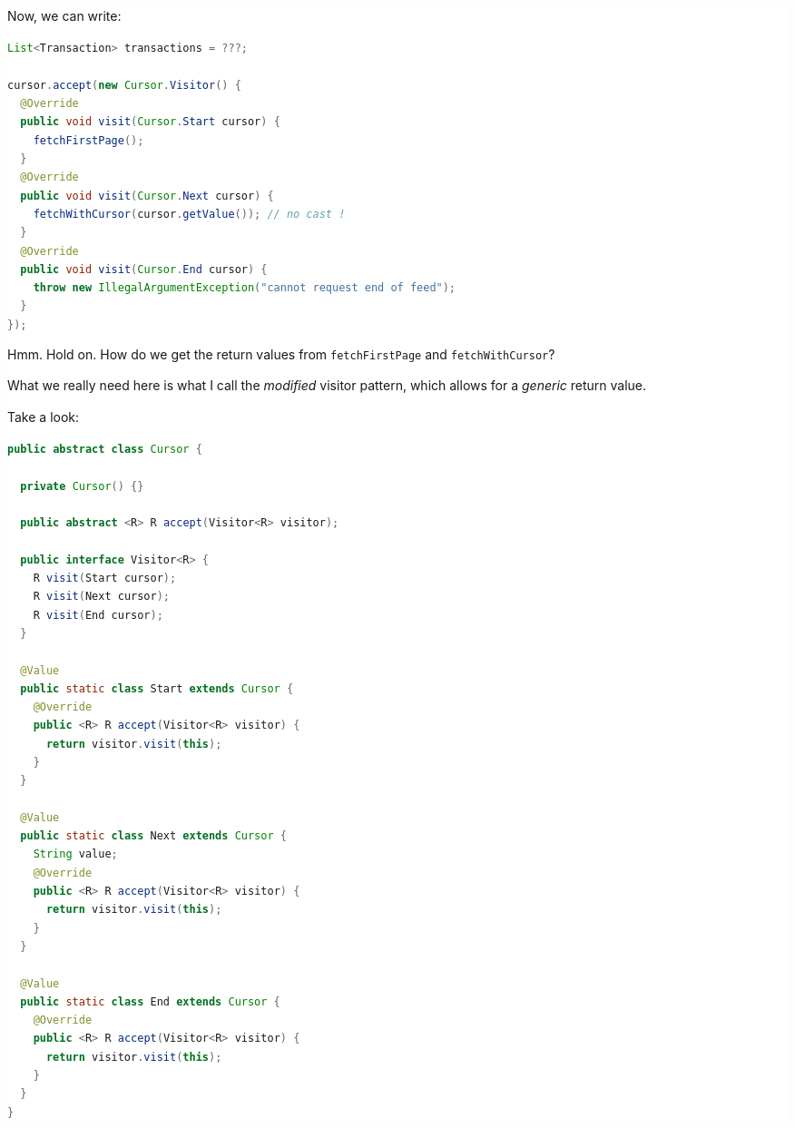 
Now, we can write:

```java
List<Transaction> transactions = ???;

cursor.accept(new Cursor.Visitor() {
  @Override
  public void visit(Cursor.Start cursor) {
    fetchFirstPage();
  }
  @Override
  public void visit(Cursor.Next cursor) {
    fetchWithCursor(cursor.getValue()); // no cast !
  }
  @Override
  public void visit(Cursor.End cursor) {
    throw new IllegalArgumentException("cannot request end of feed");
  }
});
```

Hmm. Hold on. How do we get the return values from `fetchFirstPage` and `fetchWithCursor`?

What we really need here is what I call the _modified_ visitor pattern, which allows for a _generic_ return value.

Take a look:

```java
public abstract class Cursor {

  private Cursor() {}

  public abstract <R> R accept(Visitor<R> visitor);

  public interface Visitor<R> {
    R visit(Start cursor);
    R visit(Next cursor);
    R visit(End cursor);
  }

  @Value
  public static class Start extends Cursor {
    @Override
    public <R> R accept(Visitor<R> visitor) {
      return visitor.visit(this);
    }
  }

  @Value
  public static class Next extends Cursor {
    String value;
    @Override
    public <R> R accept(Visitor<R> visitor) {
      return visitor.visit(this);
    }
  }

  @Value
  public static class End extends Cursor {
    @Override
    public <R> R accept(Visitor<R> visitor) {
      return visitor.visit(this);
    }
  }
}
```